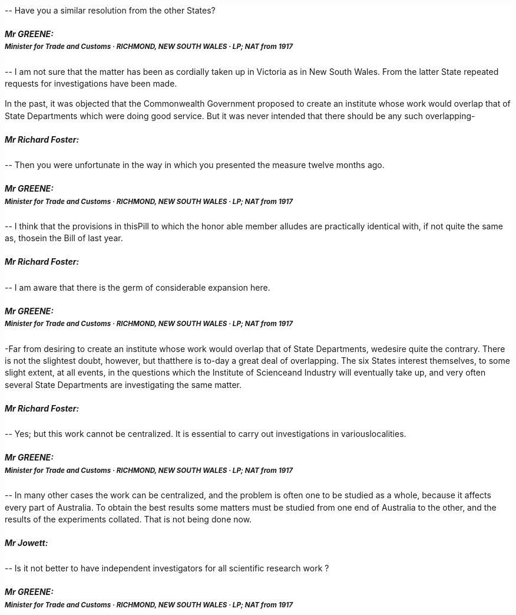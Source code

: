--  Have you a similar resolution from the other States? 

##### Mr GREENE:<br><small class="text-muted">Minister for Trade and Customs &middot; RICHMOND, NEW SOUTH WALES &middot; LP; NAT from 1917</small>

-- I am not sure that the matter has been as cordially taken up in Victoria as in New South Wales. From the latter State repeated requests for investigations have been made. 

 In the past, it was objected that the Commonwealth Government proposed to create an institute whose work would overlap that of State Departments which were doing good service. But it was never intended that there should be any such overlapping- 

##### Mr Richard Foster:

--  Then you were unfortunate in the way in which you presented the measure twelve months ago. 

##### Mr GREENE:<br><small class="text-muted">Minister for Trade and Customs &middot; RICHMOND, NEW SOUTH WALES &middot; LP; NAT from 1917</small>

-- I think that the provisions in thisPill to which the honor able member alludes are practically identical with, if not quite the same as, thosein the Bill of last year. 

##### Mr Richard Foster:

--  I am aware that there is the germ of considerable expansion here. 

##### Mr GREENE:<br><small class="text-muted">Minister for Trade and Customs &middot; RICHMOND, NEW SOUTH WALES &middot; LP; NAT from 1917</small>

-Far from desiring to create an institute whose work would overlap that of State Departments, wedesire quite the contrary. There is not the slightest doubt, however, but thatthere is to-day a great deal of overlapping. The six States interest themselves, to some slight extent, at all events, in the questions which the Institute of Scienceand Industry will eventually take up, and very often several State Departments are investigating the same matter. 

##### Mr Richard Foster:

--  Yes; but this work cannot be centralized. It is essential to carry out investigations in variouslocalities. 

##### Mr GREENE:<br><small class="text-muted">Minister for Trade and Customs &middot; RICHMOND, NEW SOUTH WALES &middot; LP; NAT from 1917</small>

--  In many other cases the work can be centralized, and the problem is often one to be studied as a whole, because it affects every part of Australia. To obtain the best results some matters must be studied from one end of Australia to the other, and the results of the experiments collated. That is not being done now. 

##### Mr Jowett:

--  Is it not better to have independent investigators for all scientific research work ? 

##### Mr GREENE:<br><small class="text-muted">Minister for Trade and Customs &middot; RICHMOND, NEW SOUTH WALES &middot; LP; NAT from 1917</small>
